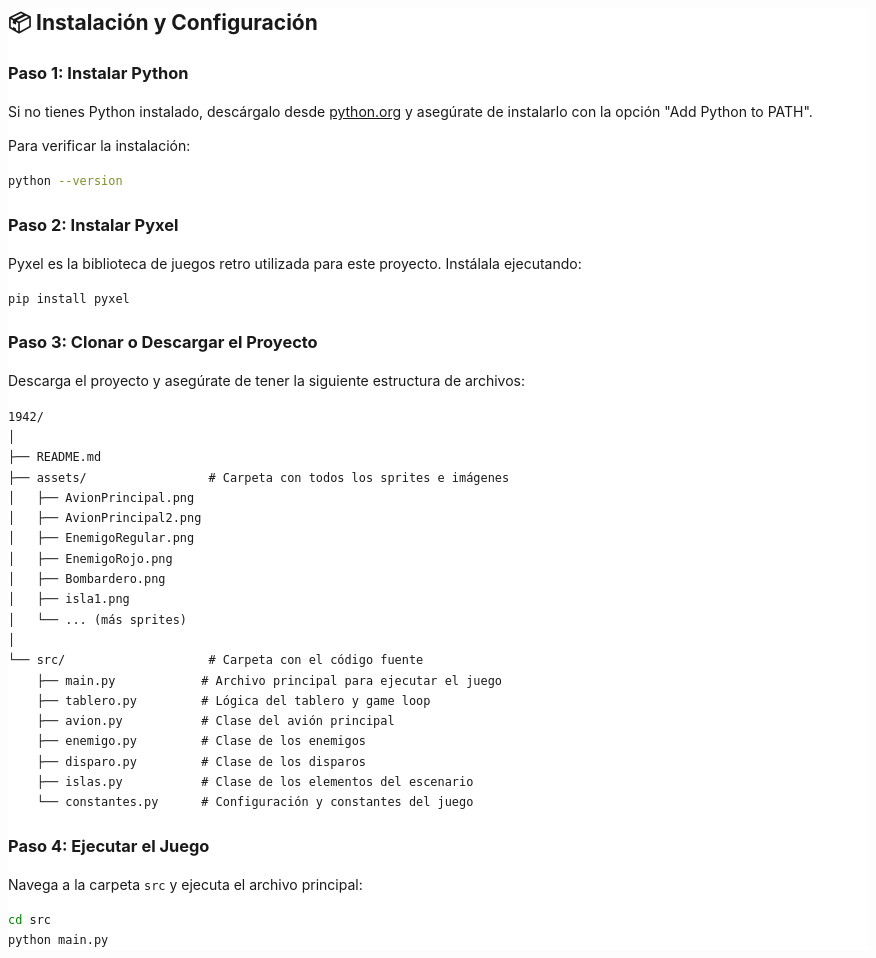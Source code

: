 ## 📦 Instalación y Configuración

### Paso 1: Instalar Python

Si no tienes Python instalado, descárgalo desde [python.org](https://www.python.org/downloads/) y asegúrate de instalarlo con la opción "Add Python to PATH".

Para verificar la instalación:

```bash
python --version
```

### Paso 2: Instalar Pyxel

Pyxel es la biblioteca de juegos retro utilizada para este proyecto. Instálala ejecutando:

```bash
pip install pyxel
```

### Paso 3: Clonar o Descargar el Proyecto

Descarga el proyecto y asegúrate de tener la siguiente estructura de archivos:

```
1942/
│
├── README.md
├── assets/                 # Carpeta con todos los sprites e imágenes
│   ├── AvionPrincipal.png
│   ├── AvionPrincipal2.png
│   ├── EnemigoRegular.png
│   ├── EnemigoRojo.png
│   ├── Bombardero.png
│   ├── isla1.png
│   └── ... (más sprites)
│
└── src/                    # Carpeta con el código fuente
    ├── main.py            # Archivo principal para ejecutar el juego
    ├── tablero.py         # Lógica del tablero y game loop
    ├── avion.py           # Clase del avión principal
    ├── enemigo.py         # Clase de los enemigos
    ├── disparo.py         # Clase de los disparos
    ├── islas.py           # Clase de los elementos del escenario
    └── constantes.py      # Configuración y constantes del juego
```

### Paso 4: Ejecutar el Juego

Navega a la carpeta `src` y ejecuta el archivo principal:

```bash
cd src
python main.py
```
